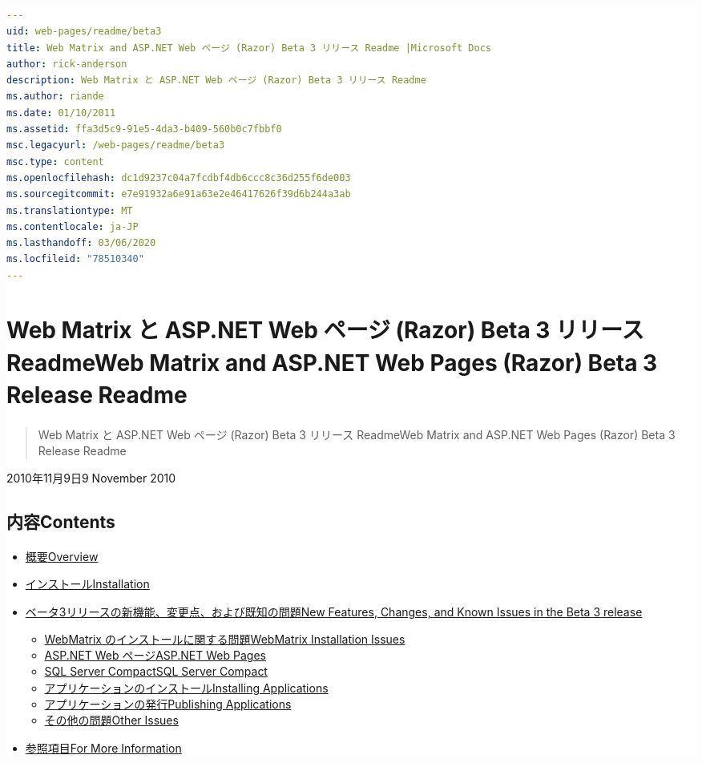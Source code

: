 ```yaml
---
uid: web-pages/readme/beta3
title: Web Matrix and ASP.NET Web ページ (Razor) Beta 3 リリース Readme |Microsoft Docs
author: rick-anderson
description: Web Matrix と ASP.NET Web ページ (Razor) Beta 3 リリース Readme
ms.author: riande
ms.date: 01/10/2011
ms.assetid: ffa3d5c9-91e5-4da3-b409-560b0c7fbbf0
msc.legacyurl: /web-pages/readme/beta3
msc.type: content
ms.openlocfilehash: dc1d9237c04a7fcdbf4db6ccc8c36d255f6de003
ms.sourcegitcommit: e7e91932a6e91a63e2e46417626f39d6b244a3ab
ms.translationtype: MT
ms.contentlocale: ja-JP
ms.lasthandoff: 03/06/2020
ms.locfileid: "78510340"
---
```

# <a name="web-matrix-and-aspnet-web-pages-razor-beta-3-release-readme"></a><span data-ttu-id="512c8-103">Web Matrix と ASP.NET Web ページ (Razor) Beta 3 リリース Readme</span><span class="sxs-lookup"><span data-stu-id="512c8-103">Web Matrix and ASP.NET Web Pages (Razor) Beta 3 Release Readme</span></span>

> <span data-ttu-id="512c8-104">Web Matrix と ASP.NET Web ページ (Razor) Beta 3 リリース Readme</span><span class="sxs-lookup"><span data-stu-id="512c8-104">Web Matrix and ASP.NET Web Pages (Razor) Beta 3 Release Readme</span></span>

<span data-ttu-id="512c8-105">2010年11月9日</span><span class="sxs-lookup"><span data-stu-id="512c8-105">9 November 2010</span></span>

## <a name="contents"></a><span data-ttu-id="512c8-106">内容</span><span class="sxs-lookup"><span data-stu-id="512c8-106">Contents</span></span>

- [<span data-ttu-id="512c8-107">概要</span><span class="sxs-lookup"><span data-stu-id="512c8-107">Overview</span></span>](#Overview)
- [<span data-ttu-id="512c8-108">インストール</span><span class="sxs-lookup"><span data-stu-id="512c8-108">Installation</span></span>](#Installation_Notes)
- [<span data-ttu-id="512c8-109">ベータ3リリースの新機能、変更点、および既知の問題</span><span class="sxs-lookup"><span data-stu-id="512c8-109">New Features, Changes, and Known Issues in the Beta 3 release</span></span>](#Known_Issues)

    - [<span data-ttu-id="512c8-110">WebMatrix のインストールに関する問題</span><span class="sxs-lookup"><span data-stu-id="512c8-110">WebMatrix Installation Issues</span></span>](#Known_Issues_Installation)
    - [<span data-ttu-id="512c8-111">ASP.NET Web ページ</span><span class="sxs-lookup"><span data-stu-id="512c8-111">ASP.NET Web Pages</span></span>](#Known_Issues_ASPNET)
    - [<span data-ttu-id="512c8-112">SQL Server Compact</span><span class="sxs-lookup"><span data-stu-id="512c8-112">SQL Server Compact</span></span>](#Known_Issues_SQL_Server_Compact)
    - [<span data-ttu-id="512c8-113">アプリケーションのインストール</span><span class="sxs-lookup"><span data-stu-id="512c8-113">Installing Applications</span></span>](#Known_Issues_Installing_Applications)
    - [<span data-ttu-id="512c8-114">アプリケーションの発行</span><span class="sxs-lookup"><span data-stu-id="512c8-114">Publishing Applications</span></span>](#Known_Issues_Publishing_Applications)
    - [<span data-ttu-id="512c8-115">その他の問題</span><span class="sxs-lookup"><span data-stu-id="512c8-115">Other Issues</span></span>](#Known_Issues_Other_Issues)
- [<span data-ttu-id="512c8-116">参照項目</span><span class="sxs-lookup"><span data-stu-id="512c8-116">For More Information</span></span>](#More_Info)
